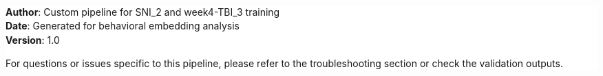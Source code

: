 
**Author**: Custom pipeline for SNI_2 and week4-TBI_3 training  
**Date**: Generated for behavioral embedding analysis  
**Version**: 1.0  

For questions or issues specific to this pipeline, please refer to the troubleshooting section or check the validation outputs.






